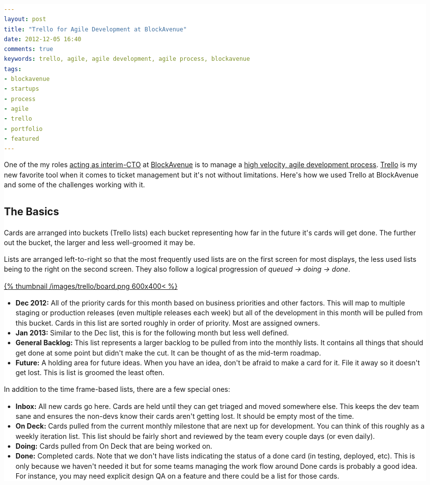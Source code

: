 ```yaml
---
layout: post
title: "Trello for Agile Development at BlockAvenue"
date: 2012-12-05 16:40
comments: true
keywords: trello, agile, agile development, agile process, blockavenue
tags:
- blockavenue
- startups
- process
- agile
- trello
- portfolio
- featured
---
```


One of the my roles [acting as interim-CTO](http://blog.blockavenue.com/corporate/meet-blockavenues-very-own-mvp-dan-adams/) at [BlockAvenue](http://www.blockavenue.com/ "Neighborhood Reviews") is to manage a [high velocity, agile development process](http://blog.blockavenue.com/corporate/blockavenue-your-neighborhood-socialized/). [Trello](https://trello.com/) is my new favorite tool when it comes to ticket management but it's not without limitations. Here's how we used Trello at BlockAvenue and some of the challenges working with it.



## The Basics

Cards are arranged into buckets (Trello lists) each bucket representing how far in the future it's cards will get done. The further out the bucket, the larger and less well-groomed it may be.

Lists are arranged left-to-right so that the most frequently used lists are on the first screen for most displays, the less used lists being to the right on the second screen. They also follow a logical progression of _queued -> doing -> done_.

[{% thumbnail /images/trello/board.png 600x400< %}](/images/trello/board.png)

* **Dec 2012:** All of the priority cards for this month based on business priorities and other factors. This will map to multiple staging or production releases (even multiple releases each week) but all of the development in this month will be pulled from this bucket. Cards in this list are sorted roughly in order of priority. Most are assigned owners.
* **Jan 2013:** Similar to the Dec list, this is for the following month but less well defined.
* **General Backlog:** This list represents a larger backlog to be pulled from into the monthly lists. It contains all things that should get done at some point but didn't make the cut. It can be thought of as the mid-term roadmap.
* **Future:** A holding area for future ideas. When you have an idea, don't be afraid to make a card for it. File it away so it doesn't get lost. This is list is groomed the least often.

In addition to the time frame-based lists, there are a few special ones:

* **Inbox:** All new cards go here. Cards are held until they can get triaged and moved somewhere else. This keeps the dev team sane and ensures the non-devs know their cards aren't getting lost. It should be empty most of the time.
* **On Deck:** Cards pulled from the current monthly milestone that are next up for development. You can think of this roughly as a weekly iteration list. This list should be fairly short and reviewed by the team every couple days (or even daily).
* **Doing:** Cards pulled from On Deck that are being worked on.
* **Done:** Completed cards. Note that we don't have lists indicating the status of a done card (in testing, deployed, etc). This is only because we haven't needed it but for some teams managing the work flow around Done cards is probably a good idea. For instance, you may need explicit design QA on a feature and there could be a list for those cards.
